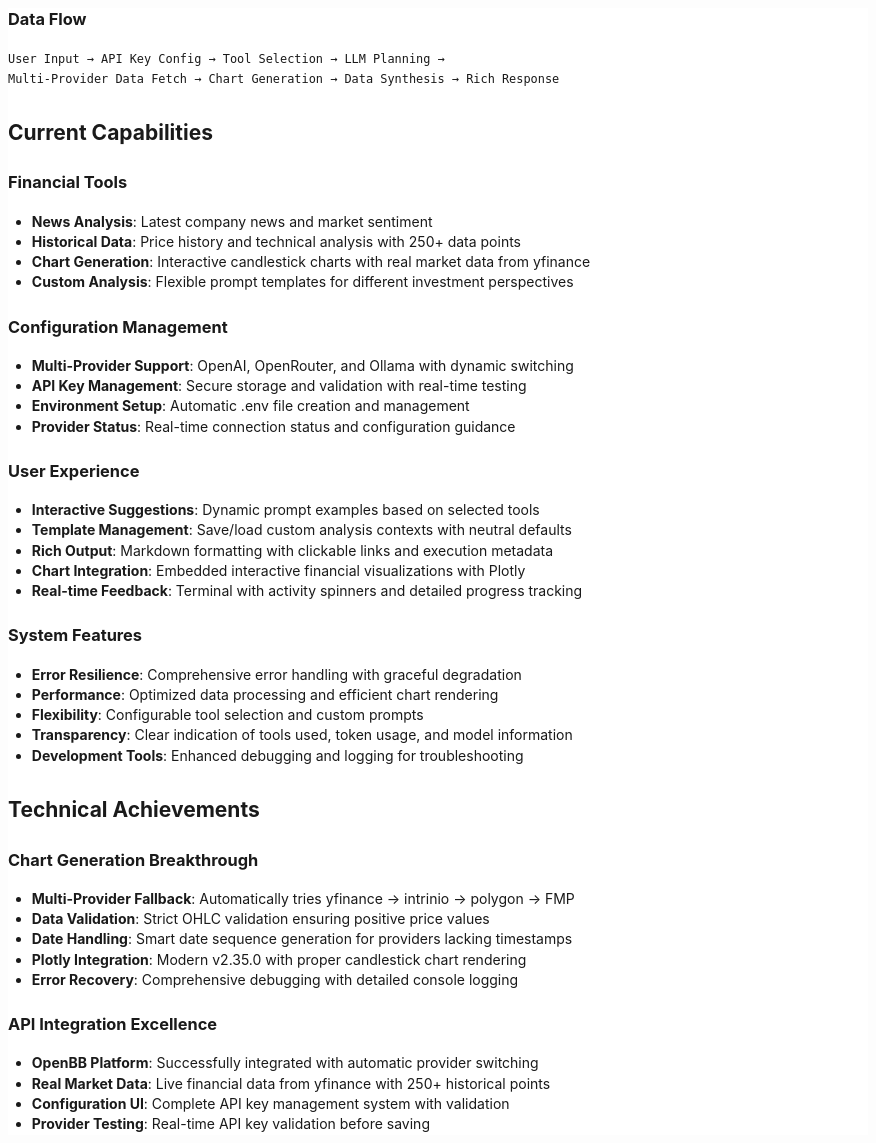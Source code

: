 ### Data Flow
```
User Input → API Key Config → Tool Selection → LLM Planning → 
Multi-Provider Data Fetch → Chart Generation → Data Synthesis → Rich Response
```

## Current Capabilities

### Financial Tools
- **News Analysis**: Latest company news and market sentiment
- **Historical Data**: Price history and technical analysis with 250+ data points
- **Chart Generation**: Interactive candlestick charts with real market data from yfinance
- **Custom Analysis**: Flexible prompt templates for different investment perspectives

### Configuration Management
- **Multi-Provider Support**: OpenAI, OpenRouter, and Ollama with dynamic switching
- **API Key Management**: Secure storage and validation with real-time testing
- **Environment Setup**: Automatic .env file creation and management
- **Provider Status**: Real-time connection status and configuration guidance

### User Experience
- **Interactive Suggestions**: Dynamic prompt examples based on selected tools
- **Template Management**: Save/load custom analysis contexts with neutral defaults
- **Rich Output**: Markdown formatting with clickable links and execution metadata
- **Chart Integration**: Embedded interactive financial visualizations with Plotly
- **Real-time Feedback**: Terminal with activity spinners and detailed progress tracking

### System Features
- **Error Resilience**: Comprehensive error handling with graceful degradation
- **Performance**: Optimized data processing and efficient chart rendering
- **Flexibility**: Configurable tool selection and custom prompts
- **Transparency**: Clear indication of tools used, token usage, and model information
- **Development Tools**: Enhanced debugging and logging for troubleshooting

## Technical Achievements

### Chart Generation Breakthrough
- **Multi-Provider Fallback**: Automatically tries yfinance → intrinio → polygon → FMP
- **Data Validation**: Strict OHLC validation ensuring positive price values
- **Date Handling**: Smart date sequence generation for providers lacking timestamps
- **Plotly Integration**: Modern v2.35.0 with proper candlestick chart rendering
- **Error Recovery**: Comprehensive debugging with detailed console logging

### API Integration Excellence
- **OpenBB Platform**: Successfully integrated with automatic provider switching
- **Real Market Data**: Live financial data from yfinance with 250+ historical points
- **Configuration UI**: Complete API key management system with validation
- **Provider Testing**: Real-time API key validation before saving
